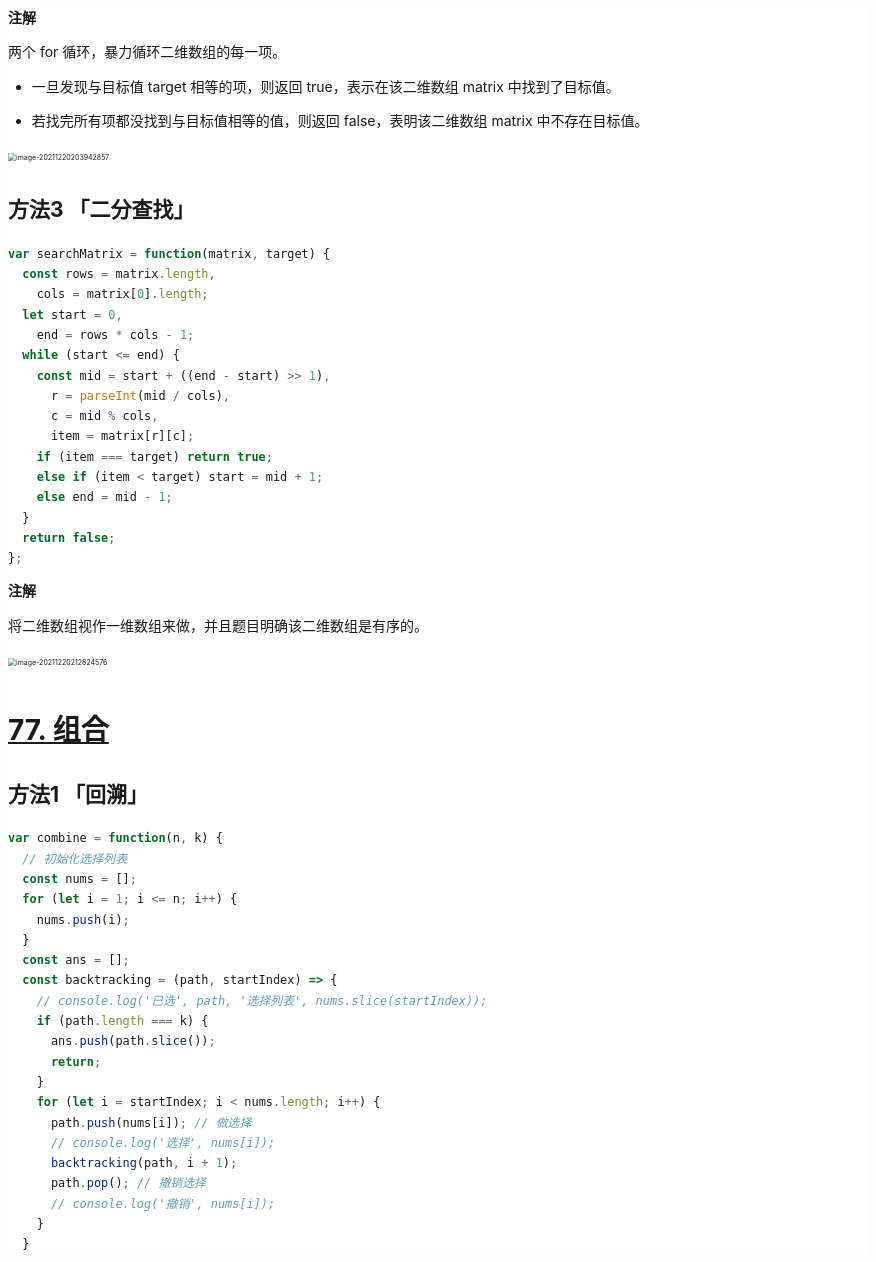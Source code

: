 **注解**

两个 for 循环，暴力循环二维数组的每一项。

- 一旦发现与目标值 target 相等的项，则返回 true，表示在该二维数组 matrix 中找到了目标值。

- 若找完所有项都没找到与目标值相等的值，则返回 false，表明该二维数组 matrix 中不存在目标值。

<img src="https://gitee.com/dahuyou_top/pic-bed/raw/master/uPic/image-20211220203942857.png" alt="image-20211220203942857" style="zoom:50%;" />

## 方法3 「二分查找」

```js
var searchMatrix = function(matrix, target) {
  const rows = matrix.length,
    cols = matrix[0].length;
  let start = 0,
    end = rows * cols - 1;
  while (start <= end) {
    const mid = start + ((end - start) >> 1),
      r = parseInt(mid / cols),
      c = mid % cols,
      item = matrix[r][c];
    if (item === target) return true;
    else if (item < target) start = mid + 1;
    else end = mid - 1;
  }
  return false;
};
```

**注解**

将二维数组视作一维数组来做，并且题目明确该二维数组是有序的。

<img src="https://gitee.com/dahuyou_top/pic-bed/raw/master/uPic/image-20211220212824576.png" alt="image-20211220212824576" style="zoom:50%;" />



# [77. 组合](https://leetcode-cn.com/problems/combinations/)

## 方法1 「回溯」

```js
var combine = function(n, k) {
  // 初始化选择列表
  const nums = [];
  for (let i = 1; i <= n; i++) {
    nums.push(i);
  }
  const ans = [];
  const backtracking = (path, startIndex) => {
    // console.log('已选', path, '选择列表', nums.slice(startIndex));
    if (path.length === k) {
      ans.push(path.slice());
      return;
    }
    for (let i = startIndex; i < nums.length; i++) {
      path.push(nums[i]); // 做选择
      // console.log('选择', nums[i]);
      backtracking(path, i + 1);
      path.pop(); // 撤销选择
      // console.log('撤销', nums[i]);
    }
  }
```